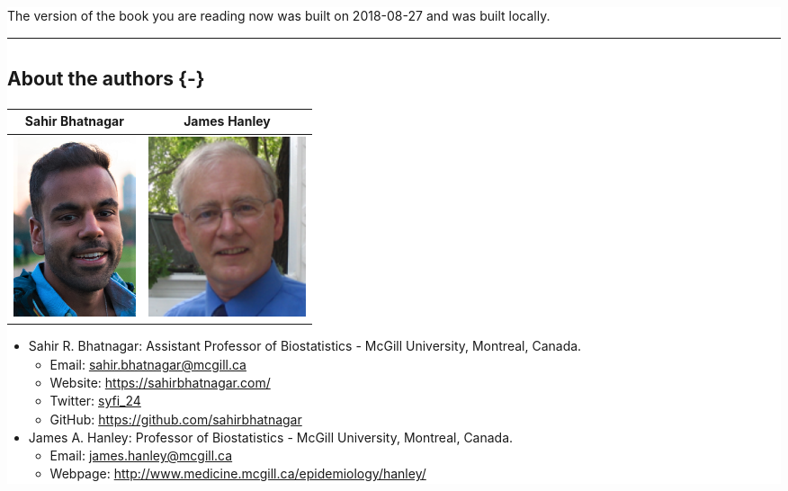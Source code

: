 The version of the book you are reading now was built on 2018-08-27 and was built locally.



---

## About the authors {-}

Sahir Bhatnagar           |  James Hanley
:-------------------------:|:-------------------------:
<img src="images/sahir.png" alt="Drawing" style="height: 200px;"/>  |  <img src="images/jim.png" alt="Drawing" style="height: 200px;"/>

* Sahir R. Bhatnagar: Assistant Professor of Biostatistics - McGill University, Montreal, Canada.  
    + Email: [sahir.bhatnagar@mcgill.ca](mailto:sahir.bhatnagar@mcgill.ca)
    + Website: <https://sahirbhatnagar.com/>  
    + Twitter: [syfi_24](https://twitter.com/syfi_24)  
    + GitHub: <https://github.com/sahirbhatnagar>  
* James A. Hanley: Professor of Biostatistics - McGill University, Montreal, Canada.  
    + Email: [james.hanley@mcgill.ca](mailto:james.hanley@mcgill.ca)  
    + Webpage: <http://www.medicine.mcgill.ca/epidemiology/hanley/>  

